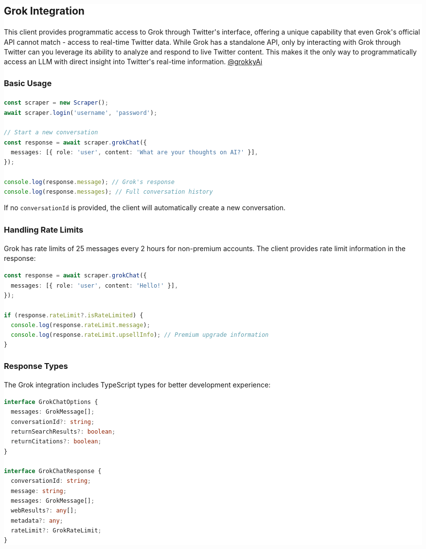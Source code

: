 ## Grok Integration

This client provides programmatic access to Grok through Twitter's interface, offering a unique capability that even Grok's official API cannot match - access to real-time Twitter data. While Grok has a standalone API, only by interacting with Grok through Twitter can you leverage its ability to analyze and respond to live Twitter content. This makes it the only way to programmatically access an LLM with direct insight into Twitter's real-time information. [@grokkyAi](https://x.com/grokkyAi)

### Basic Usage

```ts
const scraper = new Scraper();
await scraper.login('username', 'password');

// Start a new conversation
const response = await scraper.grokChat({
  messages: [{ role: 'user', content: 'What are your thoughts on AI?' }],
});

console.log(response.message); // Grok's response
console.log(response.messages); // Full conversation history
```

If no `conversationId` is provided, the client will automatically create a new conversation.

### Handling Rate Limits

Grok has rate limits of 25 messages every 2 hours for non-premium accounts. The client provides rate limit information in the response:

```ts
const response = await scraper.grokChat({
  messages: [{ role: 'user', content: 'Hello!' }],
});

if (response.rateLimit?.isRateLimited) {
  console.log(response.rateLimit.message);
  console.log(response.rateLimit.upsellInfo); // Premium upgrade information
}
```

### Response Types

The Grok integration includes TypeScript types for better development experience:

```ts
interface GrokChatOptions {
  messages: GrokMessage[];
  conversationId?: string;
  returnSearchResults?: boolean;
  returnCitations?: boolean;
}

interface GrokChatResponse {
  conversationId: string;
  message: string;
  messages: GrokMessage[];
  webResults?: any[];
  metadata?: any;
  rateLimit?: GrokRateLimit;
}
```
